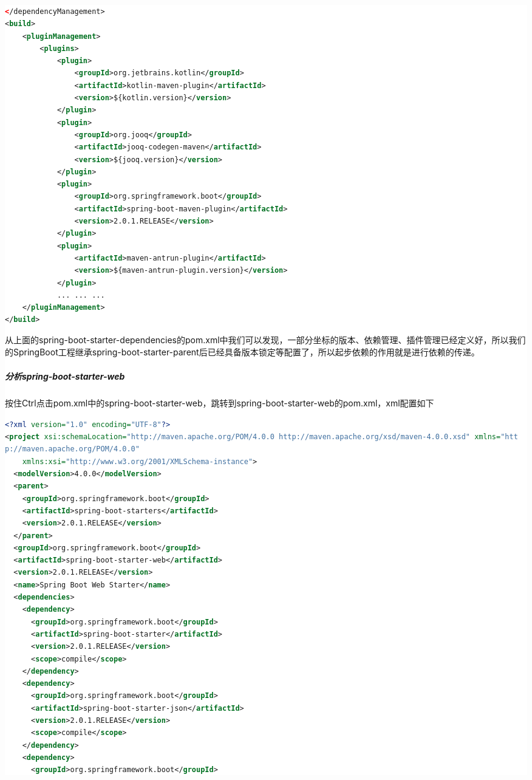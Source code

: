 ```xml
</dependencyManagement>
<build>
    <pluginManagement>
        <plugins>
            <plugin>
                <groupId>org.jetbrains.kotlin</groupId>
                <artifactId>kotlin-maven-plugin</artifactId>
                <version>${kotlin.version}</version>
            </plugin>
            <plugin>
                <groupId>org.jooq</groupId>
                <artifactId>jooq-codegen-maven</artifactId>
                <version>${jooq.version}</version>
            </plugin>
            <plugin>
                <groupId>org.springframework.boot</groupId>
                <artifactId>spring-boot-maven-plugin</artifactId>
                <version>2.0.1.RELEASE</version>
            </plugin>
            <plugin>
                <artifactId>maven-antrun-plugin</artifactId>
                <version>${maven-antrun-plugin.version}</version>
            </plugin>
            ... ... ...
    </pluginManagement>
</build>
```

从上面的spring-boot-starter-dependencies的pom.xml中我们可以发现，一部分坐标的版本、依赖管理、插件管理已经定义好，所以我们的SpringBoot工程继承spring-boot-starter-parent后已经具备版本锁定等配置了，所以起步依赖的作用就是进行依赖的传递。

##### 分析spring-boot-starter-web

按住Ctrl点击pom.xml中的spring-boot-starter-web，跳转到spring-boot-starter-web的pom.xml，xml配置如下

```xml
<?xml version="1.0" encoding="UTF-8"?>
<project xsi:schemaLocation="http://maven.apache.org/POM/4.0.0 http://maven.apache.org/xsd/maven-4.0.0.xsd" xmlns="http://maven.apache.org/POM/4.0.0"
    xmlns:xsi="http://www.w3.org/2001/XMLSchema-instance">
  <modelVersion>4.0.0</modelVersion>
  <parent>
    <groupId>org.springframework.boot</groupId>
    <artifactId>spring-boot-starters</artifactId>
    <version>2.0.1.RELEASE</version>
  </parent>
  <groupId>org.springframework.boot</groupId>
  <artifactId>spring-boot-starter-web</artifactId>
  <version>2.0.1.RELEASE</version>
  <name>Spring Boot Web Starter</name>
  <dependencies>
    <dependency>
      <groupId>org.springframework.boot</groupId>
      <artifactId>spring-boot-starter</artifactId>
      <version>2.0.1.RELEASE</version>
      <scope>compile</scope>
    </dependency>
    <dependency>
      <groupId>org.springframework.boot</groupId>
      <artifactId>spring-boot-starter-json</artifactId>
      <version>2.0.1.RELEASE</version>
      <scope>compile</scope>
    </dependency>
    <dependency>
      <groupId>org.springframework.boot</groupId>
```